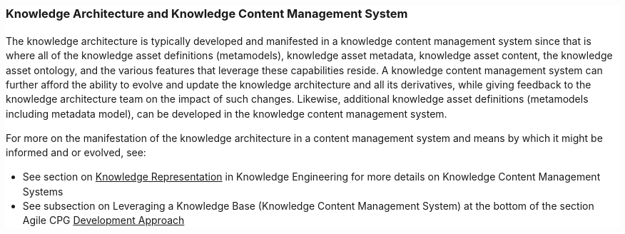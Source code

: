 ### Knowledge Architecture and Knowledge Content Management System

The knowledge architecture is typically developed and manifested in a knowledge content management system since that is where all of the knowledge asset definitions (metamodels), knowledge asset metadata, knowledge asset content, the knowledge asset ontology, and the various features that leverage these capabilities reside.  A knowledge content management system can further afford the ability to evolve and update the knowledge architecture and all its derivatives, while giving feedback to the knowledge architecture team on the impact of such changes.  Likewise, additional knowledge asset definitions (metamodels including metadata model), can be developed in the knowledge content management system.

For more on the manifestation of the knowledge architecture in a content management system and means by which it might be informed and or evolved, see:

*   See section on [Knowledge Representation](documentation-approach-05-03-knowledge-representation.html)  in Knowledge Engineering for more details on Knowledge Content Management Systems
*   See subsection on Leveraging a Knowledge Base (Knowledge Content Management System) at the bottom of the section Agile CPG [Development Approach](documentation-approach-05-06-agile-cpg-development-approach.html) 
